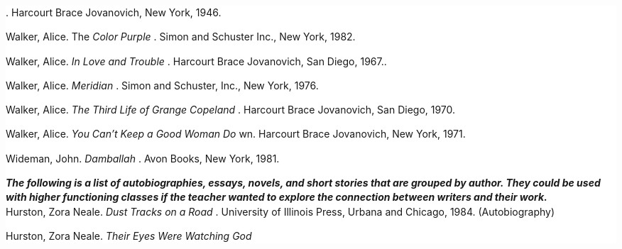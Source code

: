 </i>
. Harcourt Brace Jovanovich, New York, 1946.
</p>
<p>
Walker, Alice. The
<i>
Color Purple
</i>
. Simon and Schuster Inc., New York, 1982.
</p>
<p>
Walker, Alice.
<i>
In Love and Trouble
</i>
. Harcourt Brace Jovanovich, San Diego, 1967..
</p>
<p>
Walker, Alice.
<i>
Meridian
</i>
. Simon and Schuster, Inc., New York, 1976.
</p>
<p>
Walker, Alice.
<i>
The Third Life of Grange Copeland
</i>
. Harcourt Brace Jovanovich, San Diego, 1970.
</p>
<p>
Walker, Alice.
<i>
You Can’t Keep a Good Woman Do
</i>
wn. Harcourt Brace Jovanovich, New York, 1971.
</p>
<p>
Wideman, John.
<i>
Damballah
</i>
. Avon Books, New York, 1981.
</p>
<p>
<b>
<i>
The following is a list of autobiographies, essays, novels, and short stories that are grouped by author. They could be used with higher functioning classes if the teacher wanted to explore the connection between writers and their work.
</i>
</b>
<br/>
Hurston, Zora Neale.
<i>
Dust Tracks on a Road
</i>
. University of Illinois Press, Urbana and Chicago, 1984. (Autobiography)
</p>
<p>
Hurston, Zora Neale.
<i>
Their Eyes Were Watching God